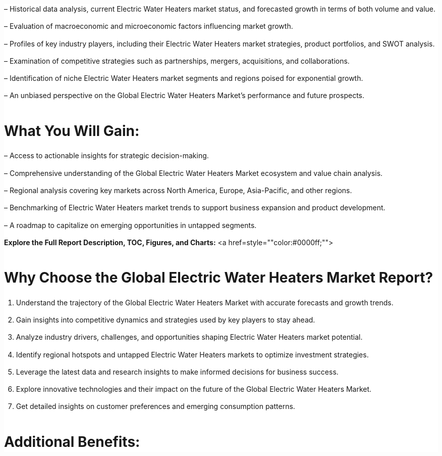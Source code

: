 – Historical data analysis, current Electric Water Heaters market status, and forecasted growth in terms of both volume and value.

– Evaluation of macroeconomic and microeconomic factors influencing market growth.

– Profiles of key industry players, including their Electric Water Heaters market strategies, product portfolios, and SWOT analysis.

– Examination of competitive strategies such as partnerships, mergers, acquisitions, and collaborations.

– Identification of niche Electric Water Heaters market segments and regions poised for exponential growth.

– An unbiased perspective on the Global Electric Water Heaters Market’s performance and future prospects.

# <strong>What You Will Gain:</strong>

– Access to actionable insights for strategic decision-making.

– Comprehensive understanding of the Global Electric Water Heaters Market ecosystem and value chain analysis.

– Regional analysis covering key markets across North America, Europe, Asia-Pacific, and other regions.

– Benchmarking of Electric Water Heaters market trends to support business expansion and product development.

– A roadmap to capitalize on emerging opportunities in untapped segments.

<strong>Explore the Full Report Description, TOC, Figures, and Charts:</strong>
<a href=style=""color:#0000ff;""></a>

# <strong>Why Choose the Global Electric Water Heaters Market Report?</strong>

1. Understand the trajectory of the Global Electric Water Heaters Market with accurate forecasts and growth trends.

2. Gain insights into competitive dynamics and strategies used by key players to stay ahead.

3. Analyze industry drivers, challenges, and opportunities shaping Electric Water Heaters market potential.

4. Identify regional hotspots and untapped Electric Water Heaters markets to optimize investment strategies.

5. Leverage the latest data and research insights to make informed decisions for business success.

6. Explore innovative technologies and their impact on the future of the Global Electric Water Heaters Market.

7. Get detailed insights on customer preferences and emerging consumption patterns.

# <strong>Additional Benefits:</strong>
